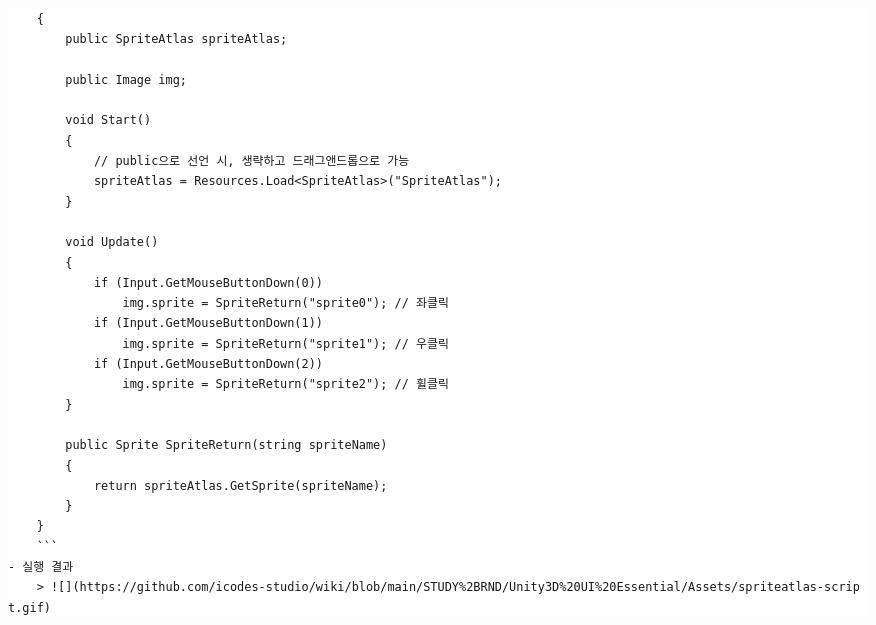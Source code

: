         {
            public SpriteAtlas spriteAtlas; 

            public Image img;

            void Start()
            {
                // public으로 선언 시, 생략하고 드래그앤드롭으로 가능
                spriteAtlas = Resources.Load<SpriteAtlas>("SpriteAtlas"); 
            }

            void Update()
            {
                if (Input.GetMouseButtonDown(0)) 
                    img.sprite = SpriteReturn("sprite0"); // 좌클릭
                if (Input.GetMouseButtonDown(1)) 
                    img.sprite = SpriteReturn("sprite1"); // 우클릭
                if (Input.GetMouseButtonDown(2)) 
                    img.sprite = SpriteReturn("sprite2"); // 휠클릭
            }

            public Sprite SpriteReturn(string spriteName)
            {
                return spriteAtlas.GetSprite(spriteName);
            }
        }
        ```
    - 실행 결과
        > ![](https://github.com/icodes-studio/wiki/blob/main/STUDY%2BRND/Unity3D%20UI%20Essential/Assets/spriteatlas-script.gif)
